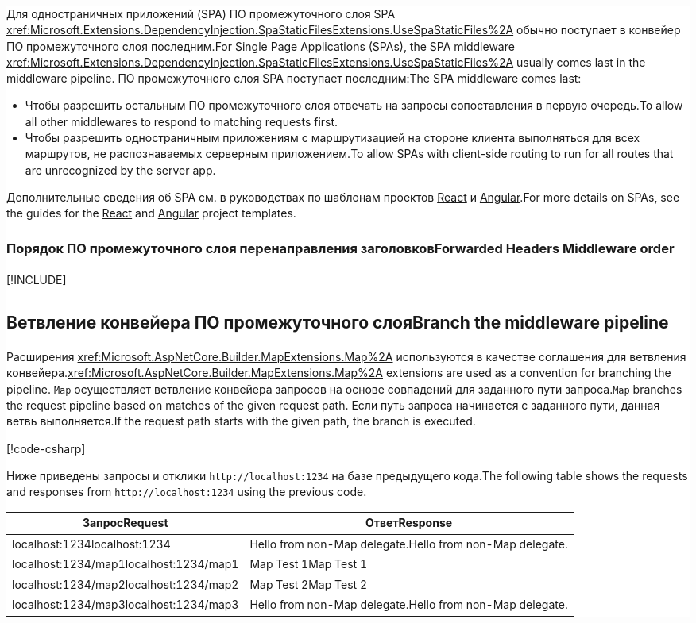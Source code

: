 <span data-ttu-id="3b81d-199">Для одностраничных приложений (SPA) ПО промежуточного слоя SPA <xref:Microsoft.Extensions.DependencyInjection.SpaStaticFilesExtensions.UseSpaStaticFiles%2A> обычно поступает в конвейер ПО промежуточного слоя последним.</span><span class="sxs-lookup"><span data-stu-id="3b81d-199">For Single Page Applications (SPAs), the SPA middleware <xref:Microsoft.Extensions.DependencyInjection.SpaStaticFilesExtensions.UseSpaStaticFiles%2A> usually comes last in the middleware pipeline.</span></span> <span data-ttu-id="3b81d-200">ПО промежуточного слоя SPA поступает последним:</span><span class="sxs-lookup"><span data-stu-id="3b81d-200">The SPA middleware comes last:</span></span>

* <span data-ttu-id="3b81d-201">Чтобы разрешить остальным ПО промежуточного слоя отвечать на запросы сопоставления в первую очередь.</span><span class="sxs-lookup"><span data-stu-id="3b81d-201">To allow all other middlewares to respond to matching requests first.</span></span>
* <span data-ttu-id="3b81d-202">Чтобы разрешить одностраничным приложениям с маршрутизацией на стороне клиента выполняться для всех маршрутов, не распознаваемых серверным приложением.</span><span class="sxs-lookup"><span data-stu-id="3b81d-202">To allow SPAs with client-side routing to run for all routes that are unrecognized by the server app.</span></span>

<span data-ttu-id="3b81d-203">Дополнительные сведения об SPA см. в руководствах по шаблонам проектов [React](xref:spa/react) и [Angular](xref:spa/angular).</span><span class="sxs-lookup"><span data-stu-id="3b81d-203">For more details on SPAs, see the guides for the [React](xref:spa/react) and [Angular](xref:spa/angular) project templates.</span></span>

### <a name="forwarded-headers-middleware-order"></a><span data-ttu-id="3b81d-204">Порядок ПО промежуточного слоя перенаправления заголовков</span><span class="sxs-lookup"><span data-stu-id="3b81d-204">Forwarded Headers Middleware order</span></span>

[!INCLUDE[](~/includes/ForwardedHeaders.md)]

## <a name="branch-the-middleware-pipeline"></a><span data-ttu-id="3b81d-205">Ветвление конвейера ПО промежуточного слоя</span><span class="sxs-lookup"><span data-stu-id="3b81d-205">Branch the middleware pipeline</span></span>

<span data-ttu-id="3b81d-206">Расширения <xref:Microsoft.AspNetCore.Builder.MapExtensions.Map%2A> используются в качестве соглашения для ветвления конвейера.</span><span class="sxs-lookup"><span data-stu-id="3b81d-206"><xref:Microsoft.AspNetCore.Builder.MapExtensions.Map%2A> extensions are used as a convention for branching the pipeline.</span></span> <span data-ttu-id="3b81d-207">`Map` осуществляет ветвление конвейера запросов на основе совпадений для заданного пути запроса.</span><span class="sxs-lookup"><span data-stu-id="3b81d-207">`Map` branches the request pipeline based on matches of the given request path.</span></span> <span data-ttu-id="3b81d-208">Если путь запроса начинается с заданного пути, данная ветвь выполняется.</span><span class="sxs-lookup"><span data-stu-id="3b81d-208">If the request path starts with the given path, the branch is executed.</span></span>

[!code-csharp[](index/snapshot/Chain/StartupMap.cs)]

<span data-ttu-id="3b81d-209">Ниже приведены запросы и отклики `http://localhost:1234` на базе предыдущего кода.</span><span class="sxs-lookup"><span data-stu-id="3b81d-209">The following table shows the requests and responses from `http://localhost:1234` using the previous code.</span></span>

| <span data-ttu-id="3b81d-210">Запрос</span><span class="sxs-lookup"><span data-stu-id="3b81d-210">Request</span></span>             | <span data-ttu-id="3b81d-211">Ответ</span><span class="sxs-lookup"><span data-stu-id="3b81d-211">Response</span></span>                     |
| ------------------- | ---------------------------- |
| <span data-ttu-id="3b81d-212">localhost:1234</span><span class="sxs-lookup"><span data-stu-id="3b81d-212">localhost:1234</span></span>      | <span data-ttu-id="3b81d-213">Hello from non-Map delegate.</span><span class="sxs-lookup"><span data-stu-id="3b81d-213">Hello from non-Map delegate.</span></span> |
| <span data-ttu-id="3b81d-214">localhost:1234/map1</span><span class="sxs-lookup"><span data-stu-id="3b81d-214">localhost:1234/map1</span></span> | <span data-ttu-id="3b81d-215">Map Test 1</span><span class="sxs-lookup"><span data-stu-id="3b81d-215">Map Test 1</span></span>                   |
| <span data-ttu-id="3b81d-216">localhost:1234/map2</span><span class="sxs-lookup"><span data-stu-id="3b81d-216">localhost:1234/map2</span></span> | <span data-ttu-id="3b81d-217">Map Test 2</span><span class="sxs-lookup"><span data-stu-id="3b81d-217">Map Test 2</span></span>                   |
| <span data-ttu-id="3b81d-218">localhost:1234/map3</span><span class="sxs-lookup"><span data-stu-id="3b81d-218">localhost:1234/map3</span></span> | <span data-ttu-id="3b81d-219">Hello from non-Map delegate.</span><span class="sxs-lookup"><span data-stu-id="3b81d-219">Hello from non-Map delegate.</span></span> |
